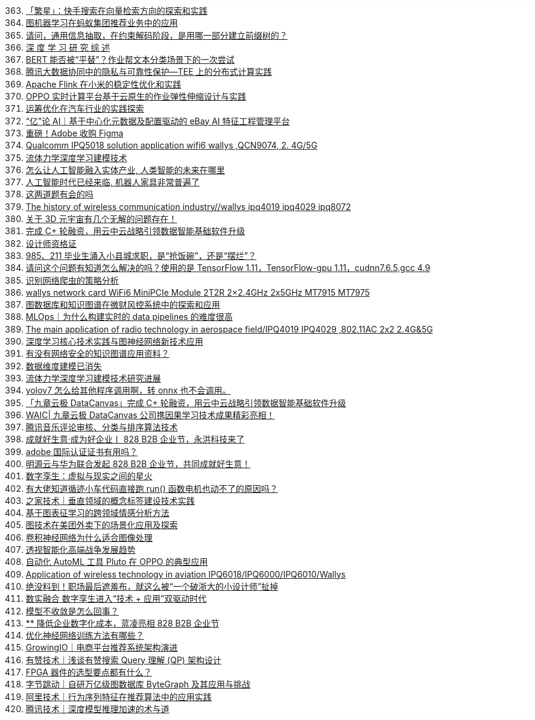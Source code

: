 363. [「繁星」：快手搜索在向量检索方向的探索和实践](https://www.6aiq.com/article/1663498700156)
364. [图机器学习在蚂蚁集团推荐业务中的应用](https://www.6aiq.com/article/1663498119331)
365. [请问，通用信息抽取，在约束解码阶段，是用哪一部分建立前缀树的？](https://www.6aiq.com/article/1663383825704)
366. [深 度 学 习 研 究 综 述](https://www.6aiq.com/article/1663378687421)
367. [BERT 能否被“平替”？作业帮文本分类场景下的一次尝试](https://www.6aiq.com/article/1663339879175)
368. [腾讯大数据协同中的隐私与可靠性保护—TEE 上的分布式计算实践](https://www.6aiq.com/article/1663339560996)
369. [Apache Flink 在小米的稳定性优化和实践](https://www.6aiq.com/article/1663339170413)
370. [OPPO 实时计算平台基于云原生的作业弹性伸缩设计与实践](https://www.6aiq.com/article/1663338974448)
371. [运筹优化在汽车行业的实践探索](https://www.6aiq.com/article/1663338820016)
372. [“亿”论 AI｜基于中心化元数据及配置驱动的 eBay AI 特征工程管理平台](https://www.6aiq.com/article/1663338411775)
373. [重磅！Adobe 收购 Figma](https://www.6aiq.com/article/1663316310401)
374. [Qualcomm IPQ5018 solution application wifi6  wallys ,QCN9074, 2. 4G/5G](https://www.6aiq.com/article/1663310572961)
375. [流体力学深度学习建模技术](https://www.6aiq.com/article/1663302196592)
376. [怎么让人工智能融入实体产业, 人类智能的未来在哪里](https://www.6aiq.com/article/1663301064631)
377. [人工智能时代已经来临, 机器人家具非常普遍了](https://www.6aiq.com/article/1663300701842)
378. [这两道题有会的吗](https://www.6aiq.com/article/1663298985730)
379. [The history of wireless communication industry//wallys ipq4019 ipq4029 ipq8072](https://www.6aiq.com/article/1663233561877)
380. [关于 3D 元宇宙有几个无解的问题存在！](https://www.6aiq.com/article/1663210209405)
381. [完成 C+ 轮融资，用云中云战略引领数据智能基础软件升级](https://www.6aiq.com/article/1663145455021)
382. [设计师资格证](https://www.6aiq.com/article/1663144363025)
383. [985、211 毕业生涌入小县城求职，是“抢饭碗”，还是“摆烂”？](https://www.6aiq.com/article/1663126020544)
384. [请问这个问题有知道怎么解决的吗？使用的是 TensorFlow 1.11，TensorFlow-gpu 1.11，cudnn7.6.5,gcc 4.9](https://www.6aiq.com/article/1663121973317)
385. [识别网络爬虫的策略分析](https://www.6aiq.com/article/1663121039097)
386. [wallys network card WiFi6 MiniPCIe Module 2T2R  2×2.4GHz 2x5GHz MT7915 MT7975](https://www.6aiq.com/article/1663120837011)
387. [图数据库和知识图谱在微财风控系统中的探索和应用](https://www.6aiq.com/article/1663079435186)
388. [MLOps｜为什么构建实时的 data pipelines 的难度很高](https://www.6aiq.com/article/1663078957282)
389. [The main application of radio technology in aerospace field/IPQ4019 IPQ4029 ,802.11AC 2x2 2.4G&5G](https://www.6aiq.com/article/1663059535643)
390. [深度学习核心技术实践与图神经网络新技术应用](https://www.6aiq.com/article/1663040914297)
391. [有没有网络安全的知识图谱应用资料？](https://www.6aiq.com/article/1663040485067)
392. [数据维度建模已消失](https://www.6aiq.com/article/1662966813017)
393. [流体力学深度学习建模技术研究进展](https://www.6aiq.com/article/1662956707488)
394. [yolov7 怎么给其他程序调用啊，转 onnx 也不会调用。](https://www.6aiq.com/article/1662953469141)
395. [「九章云极 DataCanvas」完成 C+ 轮融资，用云中云战略引领数据智能基础软件升级](https://www.6aiq.com/article/1662713476058)
396. [WAIC| 九章云极 DataCanvas 公司携因果学习技术成果精彩亮相！](https://www.6aiq.com/article/1662713264450)
397. [腾讯音乐评论审核、分类与排序算法技术](https://www.6aiq.com/article/1662704909919)
398. [成就好生意·成为好企业丨 828 B2B 企业节，永洪科技来了](https://www.6aiq.com/article/1662700170537)
399. [adobe 国际认证证书有用吗？](https://www.6aiq.com/article/1662699710489)
400. [明源云与华为联合发起 828 B2B 企业节，共同成就好生意！](https://www.6aiq.com/article/1662697342929)
401. [数字孪生：虚拟与现实之间的星火](https://www.6aiq.com/article/1662696707437)
402. [有大佬知道循迹小车代码直接跑 run() 函数电机也动不了的原因吗？](https://www.6aiq.com/article/1662695068602)
403. [之家技术｜垂直领域的概念标签建设技术实践](https://www.6aiq.com/article/1662694964742)
404. [基于图表征学习的跨领域情感分析方法](https://www.6aiq.com/article/1662694246158)
405. [图技术在美团外卖下的场景化应用及探索](https://www.6aiq.com/article/1662693836473)
406. [卷积神经网络为什么适合图像处理](https://www.6aiq.com/article/1662601476690)
407. [透视智能化高端战争发展趋势](https://www.6aiq.com/article/1662600762271)
408. [自动化 AutoML 工具 Pluto 在 OPPO 的典型应用](https://www.6aiq.com/article/1662559200169)
409. [Application of wireless technology in aviation IPQ6018/IPQ6000/IPQ6010/Wallys](https://www.6aiq.com/article/1662536587026)
410. [绝没料到！职场最后遮羞布，就这么被“一个破浙大的小设计师”扯掉](https://www.6aiq.com/article/1662522287435)
411. [数实融合 数字孪生进入“技术 + 应用”双驱动时代](https://www.6aiq.com/article/1662515841394)
412. [模型不收敛是怎么回事？](https://www.6aiq.com/article/1662514485404)
413. [** 降低企业数字化成本，蓝凌亮相 828 B2B 企业节](https://www.6aiq.com/article/1662457382990)
414. [优化神经网络训练方法有哪些？](https://www.6aiq.com/article/1662428269096)
415. [GrowingIO｜电商平台推荐系统架构演进](https://www.6aiq.com/article/1662379754383)
416. [有赞技术｜浅谈有赞搜索 Query 理解 (QP) 架构设计](https://www.6aiq.com/article/1662360437664)
417. [FPGA 器件的选型要点都有什么？](https://www.6aiq.com/article/1662340460743)
418. [字节跳动｜自研万亿级图数据库 ByteGraph 及其应用与挑战](https://www.6aiq.com/article/1662301908875)
419. [阿里技术｜行为序列特征在推荐算法中的应用实践](https://www.6aiq.com/article/1662301406672)
420. [腾讯技术｜深度模型推理加速的术与道](https://www.6aiq.com/article/1662281420188)